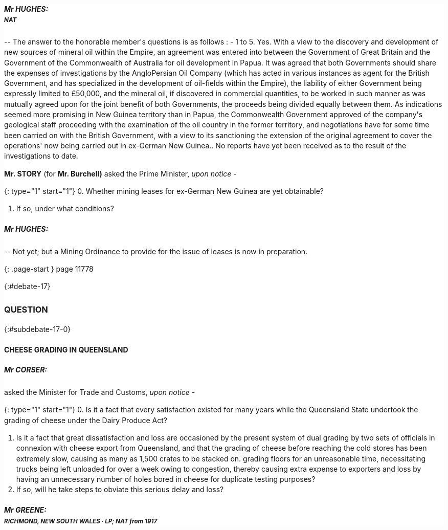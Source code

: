 ##### Mr HUGHES:<br><small class="text-muted">NAT</small>

-- The answer to the honorable member's questions is as follows :  - 1 to 5. Yes. With a view to the discovery and development of new sources of mineral oil within the Empire, an agreement was entered into between the Government of Great Britain and the Government of the Commonwealth of Australia for oil development in Papua. It was agreed that both Governments should share the expenses of investigations by the AngloPersian Oil Company (which has acted in various instances as agent for the British Government, and has specialized in the development of oil-fields within the Empire), the liability of either Government being expressly limited to £50,000, and the mineral oil, if discovered in commercial quantities, to be worked in such manner as was mutually agreed upon for the joint benefit of both Governments, the proceeds being divided equally between them. As indications seemed more promising in New Guinea territory than in Papua, the Commonwealth Government approved of the company's geological staff proceeding with the examination of the oil country in the former territory, and negotiations have for some time been carried on with the British Government, with a view to its sanctioning the extension of the original agreement to cover the operations' now being carried out in ex-German New Guinea.. No reports have yet been received as to the result of the investigations to date. 


 **Mr. STORY** (for  **Mr. Burchell)**  asked the Prime Minister,  *upon notice -* 

{: type="1" start="1"}
0. Whether mining leases for ex-German New Guinea are yet obtainable? 
1. If so, under what conditions? 

##### Mr HUGHES:

-- Not yet; but a Mining Ordinance to provide for the issue of leases is now in preparation. 

{: .page-start }
page 11778

{:#debate-17}
### QUESTION

{:#subdebate-17-0}
#### CHEESE GRADING IN QUEENSLAND

##### Mr CORSER:

asked the Minister for Trade and Customs,  *upon notice -* 

{: type="1" start="1"}
0. Is it a fact that every satisfaction existed for many years while the Queensland State undertook the grading of cheese under the Dairy Produce Act? 
1. Is it a fact that great dissatisfaction and loss are occasioned by the present system of dual grading by two sets of officials in connexion with cheese export from Queensland, and that the grading of cheese before reaching the cold stores has been extremely slow, causing as many as 1,500 crates to be stacked on. grading floors for an unreasonable time, necessitating trucks being left unloaded for over a week owing to congestion, thereby causing extra expense to exporters and loss by having an unnecessary number of holes bored in cheese for duplicate testing purposes? 
2. If so, will he take steps to obviate this serious delay and loss? 

##### Mr GREENE:<br><small class="text-muted">RICHMOND, NEW SOUTH WALES &middot; LP; NAT from 1917</small>
